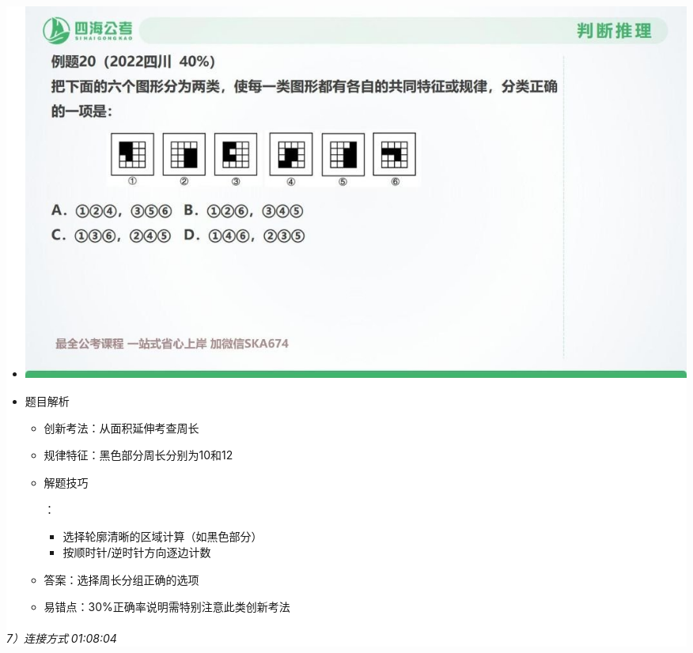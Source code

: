   - ![img](../public/%E5%88%A4%E6%96%AD%E6%8E%A8%E7%90%86/%E5%9B%BE%E6%8E%A820250730/9d5399aecqa1b02c1180d9326d6b62ad.jpeg)

  - 题目解析

    - 创新考法：从面积延伸考查周长

    - 规律特征：黑色部分周长分别为10和12

    - 解题技巧

      ：

      - 选择轮廓清晰的区域计算（如黑色部分）
      - 按顺时针/逆时针方向逐边计数

    - 答案：选择周长分组正确的选项

    - 易错点：30%正确率说明需特别注意此类创新考法

###### 7）连接方式 ﻿01:08:04﻿
